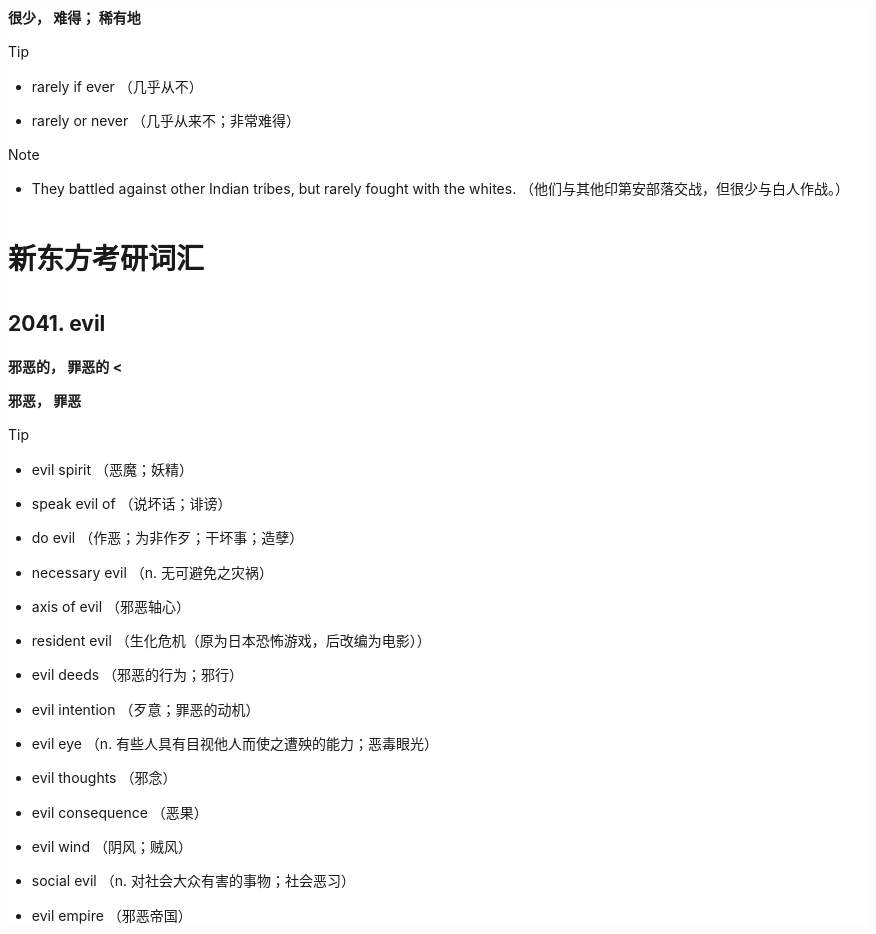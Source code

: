 **很少， 难得； 稀有地**

> [!TIP]
>
> - rarely if ever （几乎从不）
>
> - rarely or never （几乎从来不；非常难得）
>

> [!NOTE]
>
> - They battled against other Indian tribes, but rarely fought with the whites. （他们与其他印第安部落交战，但很少与白人作战。）
>

# 新东方考研词汇

## 2041. evil

**邪恶的， 罪恶的 <**

**邪恶， 罪恶**

> [!TIP]
>
> - evil spirit （恶魔；妖精）
>
> - speak evil of （说坏话；诽谤）
>
> - do evil （作恶；为非作歹；干坏事；造孽）
>
> - necessary evil （n. 无可避免之灾祸）
>
> - axis of evil （邪恶轴心）
>
> - resident evil （生化危机（原为日本恐怖游戏，后改编为电影））
>
> - evil deeds （邪恶的行为；邪行）
>
> - evil intention （歹意；罪恶的动机）
>
> - evil eye （n. 有些人具有目视他人而使之遭殃的能力；恶毒眼光）
>
> - evil thoughts （邪念）
>
> - evil consequence （恶果）
>
> - evil wind （阴风；贼风）
>
> - social evil （n. 对社会大众有害的事物；社会恶习）
>
> - evil empire （邪恶帝国）
>
